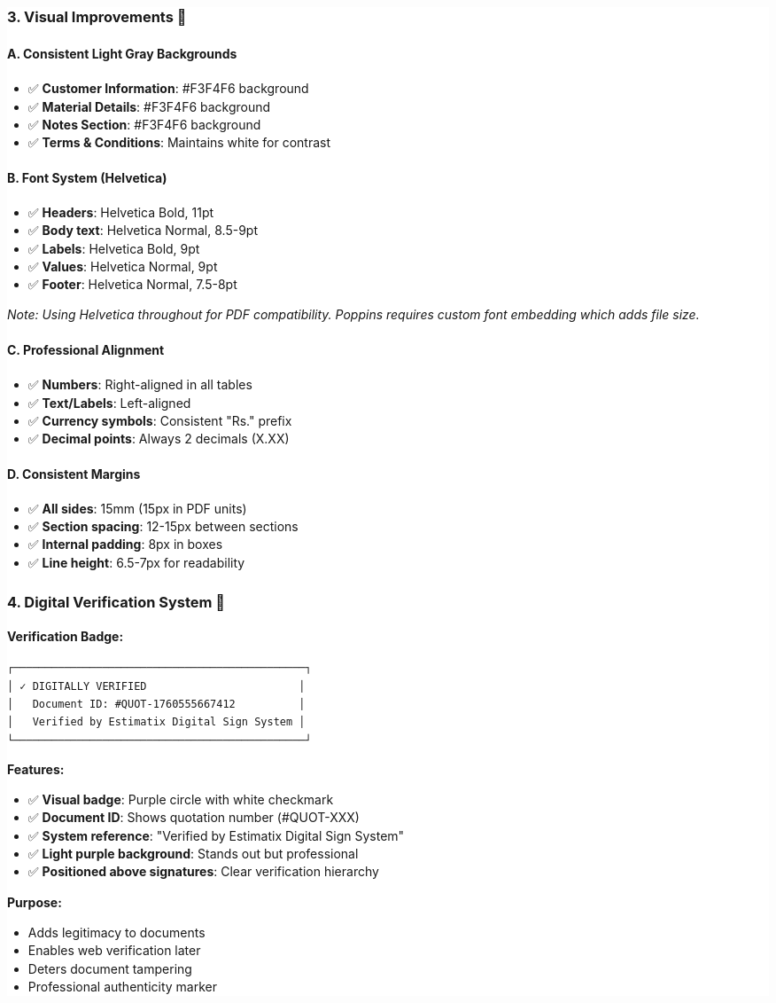 ### 3. **Visual Improvements** 🎨

#### A. **Consistent Light Gray Backgrounds**
- ✅ **Customer Information**: #F3F4F6 background
- ✅ **Material Details**: #F3F4F6 background  
- ✅ **Notes Section**: #F3F4F6 background
- ✅ **Terms & Conditions**: Maintains white for contrast

#### B. **Font System (Helvetica)**
- ✅ **Headers**: Helvetica Bold, 11pt
- ✅ **Body text**: Helvetica Normal, 8.5-9pt
- ✅ **Labels**: Helvetica Bold, 9pt
- ✅ **Values**: Helvetica Normal, 9pt
- ✅ **Footer**: Helvetica Normal, 7.5-8pt

*Note: Using Helvetica throughout for PDF compatibility. Poppins requires custom font embedding which adds file size.*

#### C. **Professional Alignment**
- ✅ **Numbers**: Right-aligned in all tables
- ✅ **Text/Labels**: Left-aligned
- ✅ **Currency symbols**: Consistent "Rs." prefix
- ✅ **Decimal points**: Always 2 decimals (X.XX)

#### D. **Consistent Margins**
- ✅ **All sides**: 15mm (15px in PDF units)
- ✅ **Section spacing**: 12-15px between sections
- ✅ **Internal padding**: 8px in boxes
- ✅ **Line height**: 6.5-7px for readability

### 4. **Digital Verification System** 🔐

**Verification Badge:**
```
┌──────────────────────────────────────────────┐
│ ✓ DIGITALLY VERIFIED                        │
│   Document ID: #QUOT-1760555667412          │
│   Verified by Estimatix Digital Sign System │
└──────────────────────────────────────────────┘
```

**Features:**
- ✅ **Visual badge**: Purple circle with white checkmark
- ✅ **Document ID**: Shows quotation number (#QUOT-XXX)
- ✅ **System reference**: "Verified by Estimatix Digital Sign System"
- ✅ **Light purple background**: Stands out but professional
- ✅ **Positioned above signatures**: Clear verification hierarchy

**Purpose:**
- Adds legitimacy to documents
- Enables web verification later
- Deters document tampering
- Professional authenticity marker
